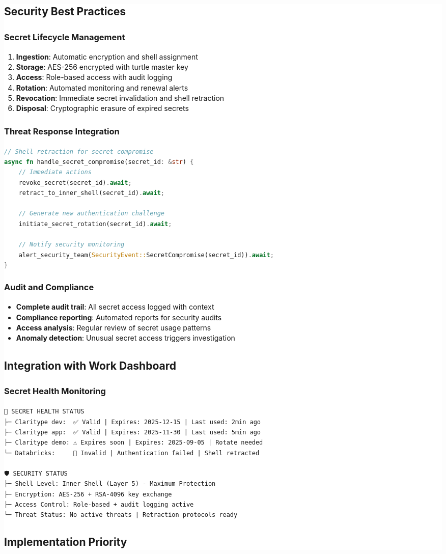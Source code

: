 ## Security Best Practices

### Secret Lifecycle Management
1. **Ingestion**: Automatic encryption and shell assignment
2. **Storage**: AES-256 encrypted with turtle master key
3. **Access**: Role-based access with audit logging
4. **Rotation**: Automated monitoring and renewal alerts
5. **Revocation**: Immediate secret invalidation and shell retraction
6. **Disposal**: Cryptographic erasure of expired secrets

### Threat Response Integration
```rust
// Shell retraction for secret compromise
async fn handle_secret_compromise(secret_id: &str) {
    // Immediate actions
    revoke_secret(secret_id).await;
    retract_to_inner_shell(secret_id).await;
    
    // Generate new authentication challenge
    initiate_secret_rotation(secret_id).await;
    
    // Notify security monitoring
    alert_security_team(SecurityEvent::SecretCompromise(secret_id)).await;
}
```

### Audit and Compliance
- **Complete audit trail**: All secret access logged with context
- **Compliance reporting**: Automated reports for security audits  
- **Access analysis**: Regular review of secret usage patterns
- **Anomaly detection**: Unusual secret access triggers investigation

## Integration with Work Dashboard

### Secret Health Monitoring
```
🔐 SECRET HEALTH STATUS
├─ Claritype dev:  ✅ Valid | Expires: 2025-12-15 | Last used: 2min ago
├─ Claritype app:  ✅ Valid | Expires: 2025-11-30 | Last used: 5min ago  
├─ Claritype demo: ⚠️ Expires soon | Expires: 2025-09-05 | Rotate needed
└─ Databricks:     🔴 Invalid | Authentication failed | Shell retracted

🛡️ SECURITY STATUS
├─ Shell Level: Inner Shell (Layer 5) - Maximum Protection
├─ Encryption: AES-256 + RSA-4096 key exchange
├─ Access Control: Role-based + audit logging active  
└─ Threat Status: No active threats | Retraction protocols ready
```

## Implementation Priority
